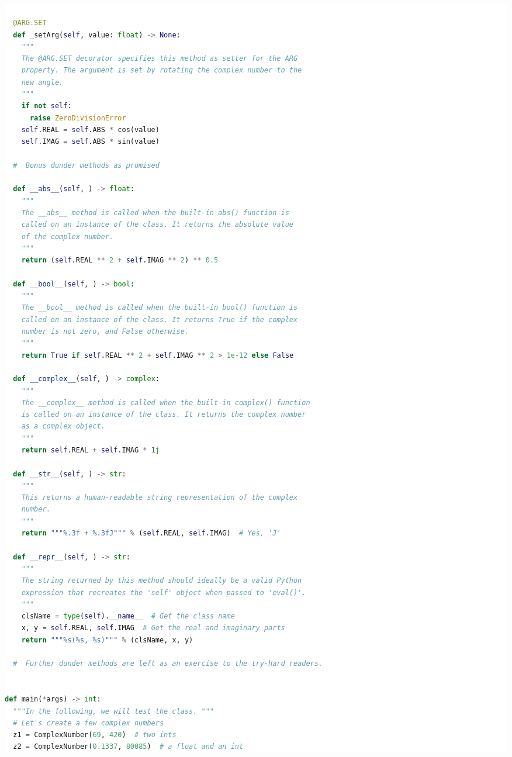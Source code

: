 ```python

  @ARG.SET
  def _setArg(self, value: float) -> None:
    """
    The @ARG.SET decorator specifies this method as setter for the ARG
    property. The argument is set by rotating the complex number to the
    new angle.
    """
    if not self:
      raise ZeroDivisionError
    self.REAL = self.ABS * cos(value)
    self.IMAG = self.ABS * sin(value)

  #  Bonus dunder methods as promised

  def __abs__(self, ) -> float:
    """
    The __abs__ method is called when the built-in abs() function is
    called on an instance of the class. It returns the absolute value
    of the complex number.
    """
    return (self.REAL ** 2 + self.IMAG ** 2) ** 0.5

  def __bool__(self, ) -> bool:
    """
    The __bool__ method is called when the built-in bool() function is
    called on an instance of the class. It returns True if the complex
    number is not zero, and False otherwise.
    """
    return True if self.REAL ** 2 + self.IMAG ** 2 > 1e-12 else False

  def __complex__(self, ) -> complex:
    """
    The __complex__ method is called when the built-in complex() function
    is called on an instance of the class. It returns the complex number
    as a complex object.
    """
    return self.REAL + self.IMAG * 1j

  def __str__(self, ) -> str:
    """
    This returns a human-readable string representation of the complex
    number.
    """
    return """%.3f + %.3fJ""" % (self.REAL, self.IMAG)  # Yes, 'J'

  def __repr__(self, ) -> str:
    """
    The string returned by this method should ideally be a valid Python
    expression that recreates the 'self' object when passed to 'eval()'.
    """
    clsName = type(self).__name__  # Get the class name
    x, y = self.REAL, self.IMAG  # Get the real and imaginary parts
    return """%s(%s, %s)""" % (clsName, x, y)

  #  Further dunder methods are left as an exercise to the try-hard readers.


def main(*args) -> int:
  """In the following, we will test the class. """
  # Let's create a few complex numbers
  z1 = ComplexNumber(69, 420)  # two ints
  z2 = ComplexNumber(0.1337, 80085)  # a float and an int
```